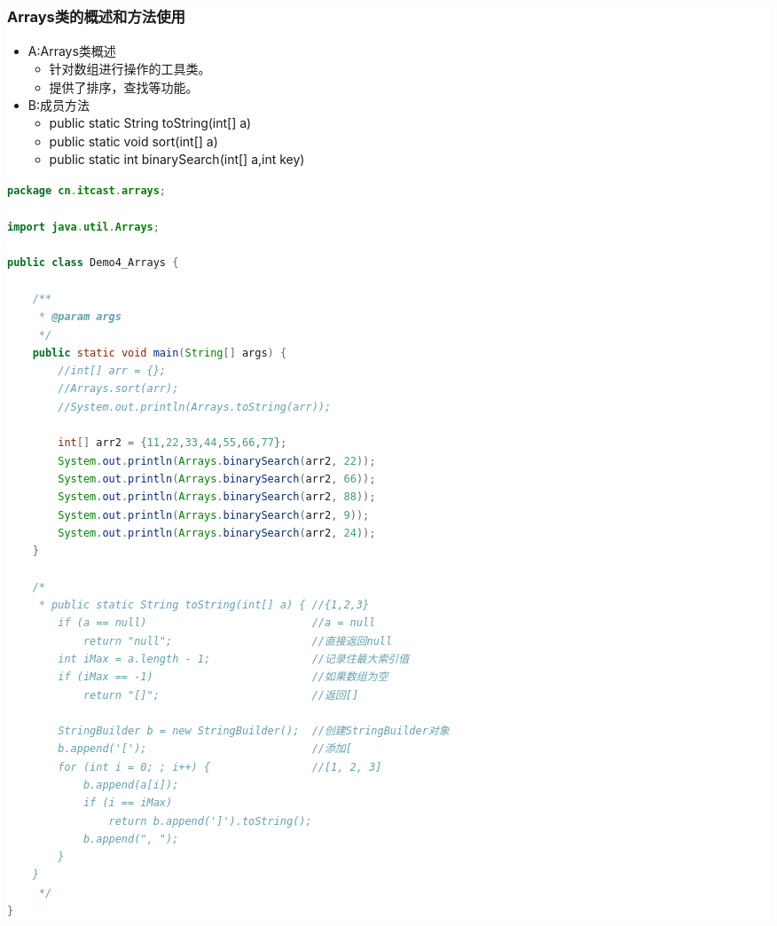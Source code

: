 

###  Arrays类的概述和方法使用

- A:Arrays类概述
  - 针对数组进行操作的工具类。
  - 提供了排序，查找等功能。
- B:成员方法
  - public static String toString(int[] a)
  - public static void sort(int[] a)
  - public static int binarySearch(int[] a,int key)

```java
package cn.itcast.arrays;

import java.util.Arrays;

public class Demo4_Arrays {

	/**
	 * @param args
	 */
	public static void main(String[] args) {
		//int[] arr = {};
		//Arrays.sort(arr);
		//System.out.println(Arrays.toString(arr));
		
		int[] arr2 = {11,22,33,44,55,66,77};
		System.out.println(Arrays.binarySearch(arr2, 22));
		System.out.println(Arrays.binarySearch(arr2, 66));
		System.out.println(Arrays.binarySearch(arr2, 88));
		System.out.println(Arrays.binarySearch(arr2, 9));
		System.out.println(Arrays.binarySearch(arr2, 24));
	}
	
	/*
	 * public static String toString(int[] a) {	//{1,2,3}
        if (a == null)							//a = null
            return "null";						//直接返回null
        int iMax = a.length - 1;				//记录住最大索引值
        if (iMax == -1)							//如果数组为空
            return "[]";						//返回[]

        StringBuilder b = new StringBuilder();	//创建StringBuilder对象
        b.append('[');							//添加[
        for (int i = 0; ; i++) {				//[1, 2, 3]
            b.append(a[i]);
            if (i == iMax)
                return b.append(']').toString();
            b.append(", ");
        }
    }
	 */
}

```
